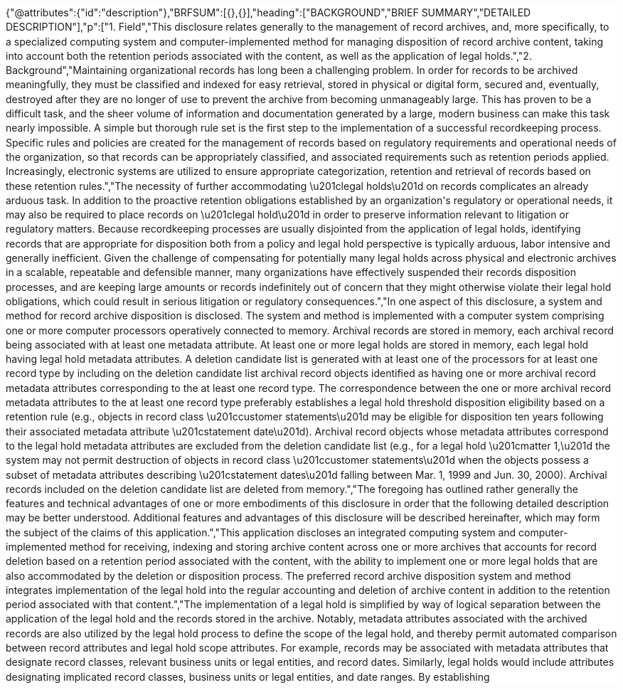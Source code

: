 {"@attributes":{"id":"description"},"BRFSUM":[{},{}],"heading":["BACKGROUND","BRIEF SUMMARY","DETAILED DESCRIPTION"],"p":["1. Field","This disclosure relates generally to the management of record archives, and, more specifically, to a specialized computing system and computer-implemented method for managing disposition of record archive content, taking into account both the retention periods associated with the content, as well as the application of legal holds.","2. Background","Maintaining organizational records has long been a challenging problem. In order for records to be archived meaningfully, they must be classified and indexed for easy retrieval, stored in physical or digital form, secured and, eventually, destroyed after they are no longer of use to prevent the archive from becoming unmanageably large. This has proven to be a difficult task, and the sheer volume of information and documentation generated by a large, modern business can make this task nearly impossible. A simple but thorough rule set is the first step to the implementation of a successful recordkeeping process. Specific rules and policies are created for the management of records based on regulatory requirements and operational needs of the organization, so that records can be appropriately classified, and associated requirements such as retention periods applied. Increasingly, electronic systems are utilized to ensure appropriate categorization, retention and retrieval of records based on these retention rules.","The necessity of further accommodating \u201clegal holds\u201d on records complicates an already arduous task. In addition to the proactive retention obligations established by an organization's regulatory or operational needs, it may also be required to place records on \u201clegal hold\u201d in order to preserve information relevant to litigation or regulatory matters. Because recordkeeping processes are usually disjointed from the application of legal holds, identifying records that are appropriate for disposition both from a policy and legal hold perspective is typically arduous, labor intensive and generally inefficient. Given the challenge of compensating for potentially many legal holds across physical and electronic archives in a scalable, repeatable and defensible manner, many organizations have effectively suspended their records disposition processes, and are keeping large amounts or records indefinitely out of concern that they might otherwise violate their legal hold obligations, which could result in serious litigation or regulatory consequences.","In one aspect of this disclosure, a system and method for record archive disposition is disclosed. The system and method is implemented with a computer system comprising one or more computer processors operatively connected to memory. Archival records are stored in memory, each archival record being associated with at least one metadata attribute. At least one or more legal holds are stored in memory, each legal hold having legal hold metadata attributes. A deletion candidate list is generated with at least one of the processors for at least one record type by including on the deletion candidate list archival record objects identified as having one or more archival record metadata attributes corresponding to the at least one record type. The correspondence between the one or more archival record metadata attributes to the at least one record type preferably establishes a legal hold threshold disposition eligibility based on a retention rule (e.g., objects in record class \u201ccustomer statements\u201d may be eligible for disposition ten years following their associated metadata attribute \u201cstatement date\u201d). Archival record objects whose metadata attributes correspond to the legal hold metadata attributes are excluded from the deletion candidate list (e.g., for a legal hold \u201cmatter 1,\u201d the system may not permit destruction of objects in record class \u201ccustomer statements\u201d when the objects possess a subset of metadata attributes describing \u201cstatement dates\u201d falling between Mar. 1, 1999 and Jun. 30, 2000). Archival records included on the deletion candidate list are deleted from memory.","The foregoing has outlined rather generally the features and technical advantages of one or more embodiments of this disclosure in order that the following detailed description may be better understood. Additional features and advantages of this disclosure will be described hereinafter, which may form the subject of the claims of this application.","This application discloses an integrated computing system and computer-implemented method for receiving, indexing and storing archive content across one or more archives that accounts for record deletion based on a retention period associated with the content, with the ability to implement one or more legal holds that are also accommodated by the deletion or disposition process. The preferred record archive disposition system and method integrates implementation of the legal hold into the regular accounting and deletion of archive content in addition to the retention period associated with that content.","The implementation of a legal hold is simplified by way of logical separation between the application of the legal hold and the records stored in the archive. Notably, metadata attributes associated with the archived records are also utilized by the legal hold process to define the scope of the legal hold, and thereby permit automated comparison between record attributes and legal hold scope attributes. For example, records may be associated with metadata attributes that designate record classes, relevant business units or legal entities, and record dates. Similarly, legal holds would include attributes designating implicated record classes, business units or legal entities, and date ranges. By establishing